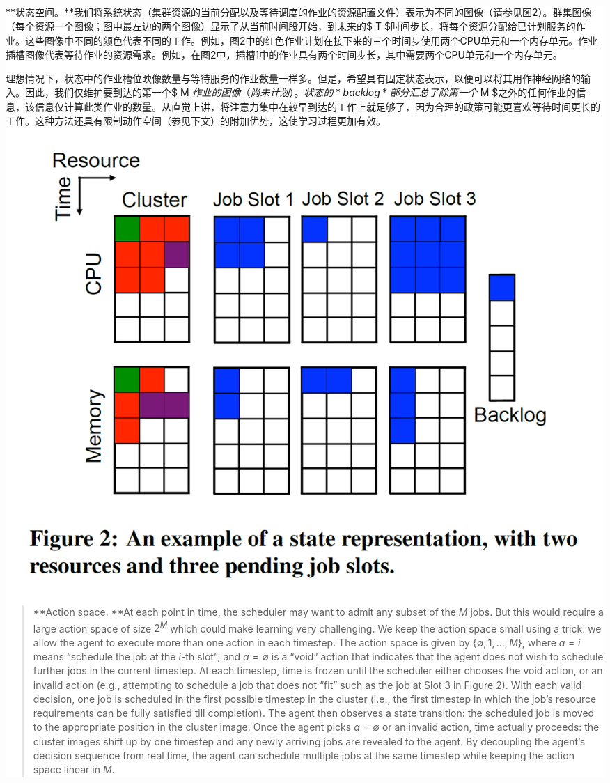 **状态空间。**我们将系统状态（集群资源的当前分配以及等待调度的作业的资源配置文件）表示为不同的图像（请参见图2）。群集图像（每个资源一个图像；图中最左边的两个图像）显示了从当前时间段开始，到未来的$ T $时间步长，将每个资源分配给已计划服务的作业。这些图像中不同的颜色代表不同的工作。例如，图2中的红色作业计划在接下来的三个时间步使用两个CPU单元和一个内存单元。作业插槽图像代表等待作业的资源需求。例如，在图2中，插槽1中的作业具有两个时间步长，其中需要两个CPU单元和一个内存单元。

理想情况下，状态中的作业槽位映像数量与等待服务的作业数量一样多。但是，希望具有固定状态表示，以便可以将其用作神经网络的输入。因此，我们仅维护要到达的第一个$ M $作业的图像（尚未计划）。状态的*backlog*部分汇总了除第一个$ M $之外的任何作业的信息，该信息仅计算此类作业的数量。从直觉上讲，将注意力集中在较早到达的工作上就足够了，因为合理的政策可能更喜欢等待时间更长的工作。这种方法还具有限制动作空间（参见下文）的附加优势，这使学习过程更加有效。

![2](resource/Resource-Management-with-Deep-Reinforcement-Learning/2.png)

> **Action space. **At each point in time, the scheduler may want to admit any subset of the $M$ jobs. But this would require a large action space of size $2^M$ which could make learning very challenging. We keep the action space small using a trick: we allow the agent to execute more than one action in each timestep. The action space is given by $\{\emptyset,1,...,M\}$, where $a = i$ means “schedule the job at the $i$-th slot”; and $a=\emptyset$ is a “void” action that indicates that the agent does not wish to schedule further jobs in the current timestep. At each timestep, time is frozen until the scheduler either chooses the void action, or an invalid action (e.g., attempting to schedule a job that does not “fit” such as the job at Slot 3 in Figure 2). With each valid decision, one job is scheduled in the first possible timestep in the cluster (i.e., the first timestep in which the job’s resource requirements can be fully satisfied till completion). The agent then observes a state transition: the scheduled job is moved to the appropriate position in the cluster image. Once the agent picks $a=\emptyset$ or an invalid action, time actually proceeds: the cluster images shift up by one timestep and any newly arriving jobs are revealed to the agent. By decoupling the agent’s decision sequence from real time, the agent can schedule multiple jobs at the same timestep while keeping the action space linear in $M$.
